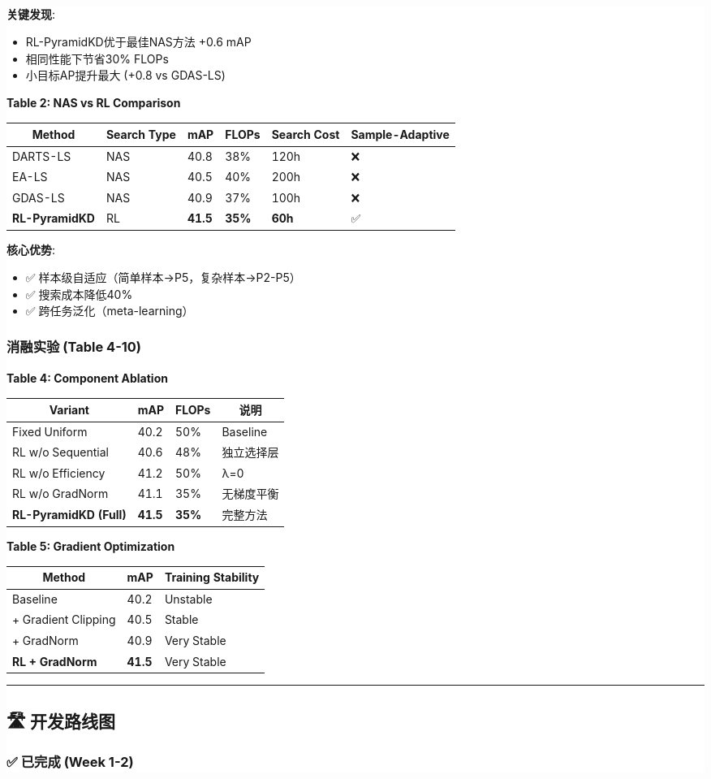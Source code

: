 **关键发现**:
- RL-PyramidKD优于最佳NAS方法 +0.6 mAP
- 相同性能下节省30% FLOPs
- 小目标AP提升最大 (+0.8 vs GDAS-LS)

**Table 2: NAS vs RL Comparison**

| Method | Search Type | mAP | FLOPs | Search Cost | Sample-Adaptive |
|--------|-------------|-----|-------|-------------|-----------------|
| DARTS-LS | NAS | 40.8 | 38% | 120h | ❌ |
| EA-LS | NAS | 40.5 | 40% | 200h | ❌ |
| GDAS-LS | NAS | 40.9 | 37% | 100h | ❌ |
| **RL-PyramidKD** | RL | **41.5** | **35%** | **60h** | ✅ |

**核心优势**:
- ✅ 样本级自适应（简单样本→P5，复杂样本→P2-P5）
- ✅ 搜索成本降低40%
- ✅ 跨任务泛化（meta-learning）

### 消融实验 (Table 4-10)

**Table 4: Component Ablation**

| Variant | mAP | FLOPs | 说明 |
|---------|-----|-------|------|
| Fixed Uniform | 40.2 | 50% | Baseline |
| RL w/o Sequential | 40.6 | 48% | 独立选择层 |
| RL w/o Efficiency | 41.2 | 50% | λ=0 |
| RL w/o GradNorm | 41.1 | 35% | 无梯度平衡 |
| **RL-PyramidKD (Full)** | **41.5** | **35%** | 完整方法 |

**Table 5: Gradient Optimization**

| Method | mAP | Training Stability |
|--------|-----|-------------------|
| Baseline | 40.2 | Unstable |
| + Gradient Clipping | 40.5 | Stable |
| + GradNorm | 40.9 | Very Stable |
| **RL + GradNorm** | **41.5** | Very Stable |

---

## 🛣️ 开发路线图

### ✅ 已完成 (Week 1-2)
